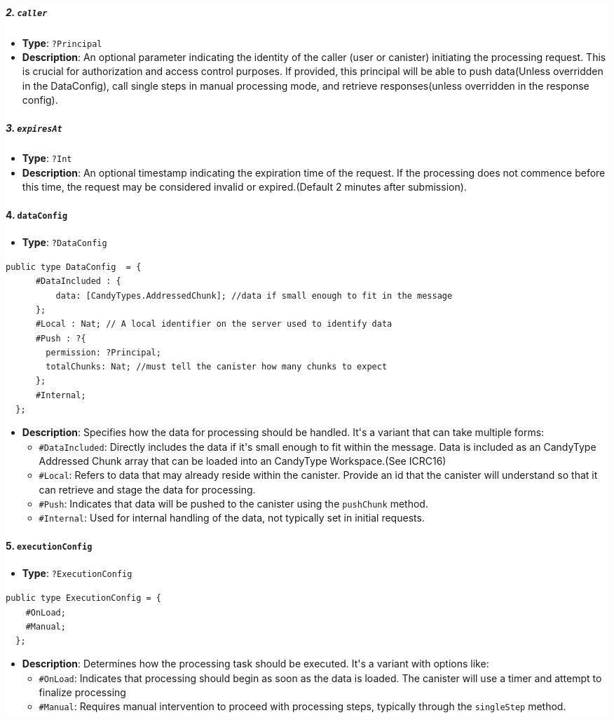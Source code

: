 ##### 2. `caller`
- **Type**: `?Principal`
- **Description**: An optional parameter indicating the identity of the caller (user or canister) initiating the processing request. This is crucial for authorization and access control purposes.  If provided, this principal will be able to push data(Unless overridden in the DataConfig), call single steps in manual processing mode, and retrieve responses(unless overridden in the response config).

##### 3. `expiresAt`
- **Type**: `?Int`
- **Description**: An optional timestamp indicating the expiration time of the request. If the processing does not commence before this time, the request may be considered invalid or expired.(Default 2 minutes after submission).

#### 4. `dataConfig`
- **Type**: `?DataConfig`
```
public type DataConfig  = {
      #DataIncluded : {
          data: [CandyTypes.AddressedChunk]; //data if small enough to fit in the message
      };
      #Local : Nat; // A local identifier on the server used to identify data
      #Push : ?{
        permission: ?Principal;
        totalChunks: Nat; //must tell the canister how many chunks to expect
      };
      #Internal;
  };
  ```
- **Description**: Specifies how the data for processing should be handled. It's a variant that can take multiple forms:
   - `#DataIncluded`: Directly includes the data if it's small enough to fit within the message.  Data is included as an CandyType Addressed Chunk array that can be loaded into an CandyType Workspace.(See ICRC16)
   - `#Local`: Refers to data that may already reside within the canister. Provide an id that the canister will understand so that it can retrieve and stage the data for processing.
   - `#Push`: Indicates that data will be pushed to the canister using the `pushChunk` method.
   - `#Internal`: Used for internal handling of the data, not typically set in initial requests.

#### 5. `executionConfig`
- **Type**: `?ExecutionConfig`

```
public type ExecutionConfig = {
    #OnLoad;
    #Manual;
  };
```
- **Description**: Determines how the processing task should be executed. It's a variant with options like:
   - `#OnLoad`: Indicates that processing should begin as soon as the data is loaded. The canister will use a timer and attempt to finalize processing
   - `#Manual`: Requires manual intervention to proceed with processing steps, typically through the `singleStep` method.
